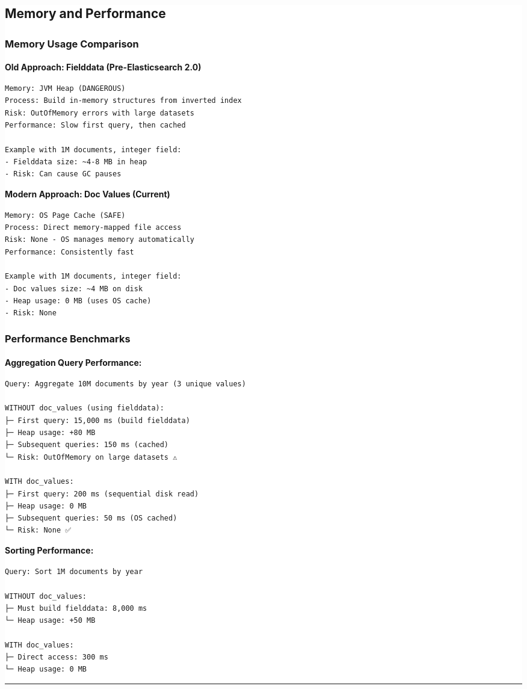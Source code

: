 
## Memory and Performance

### Memory Usage Comparison

**Old Approach: Fielddata (Pre-Elasticsearch 2.0)**
```
Memory: JVM Heap (DANGEROUS)
Process: Build in-memory structures from inverted index
Risk: OutOfMemory errors with large datasets
Performance: Slow first query, then cached

Example with 1M documents, integer field:
- Fielddata size: ~4-8 MB in heap
- Risk: Can cause GC pauses
```

**Modern Approach: Doc Values (Current)**
```
Memory: OS Page Cache (SAFE)
Process: Direct memory-mapped file access
Risk: None - OS manages memory automatically
Performance: Consistently fast

Example with 1M documents, integer field:
- Doc values size: ~4 MB on disk
- Heap usage: 0 MB (uses OS cache)
- Risk: None
```

### Performance Benchmarks

**Aggregation Query Performance:**

```
Query: Aggregate 10M documents by year (3 unique values)

WITHOUT doc_values (using fielddata):
├─ First query: 15,000 ms (build fielddata)
├─ Heap usage: +80 MB
├─ Subsequent queries: 150 ms (cached)
└─ Risk: OutOfMemory on large datasets ⚠️

WITH doc_values:
├─ First query: 200 ms (sequential disk read)
├─ Heap usage: 0 MB
├─ Subsequent queries: 50 ms (OS cached)
└─ Risk: None ✅
```

**Sorting Performance:**

```
Query: Sort 1M documents by year

WITHOUT doc_values:
├─ Must build fielddata: 8,000 ms
└─ Heap usage: +50 MB

WITH doc_values:
├─ Direct access: 300 ms
└─ Heap usage: 0 MB
```

---